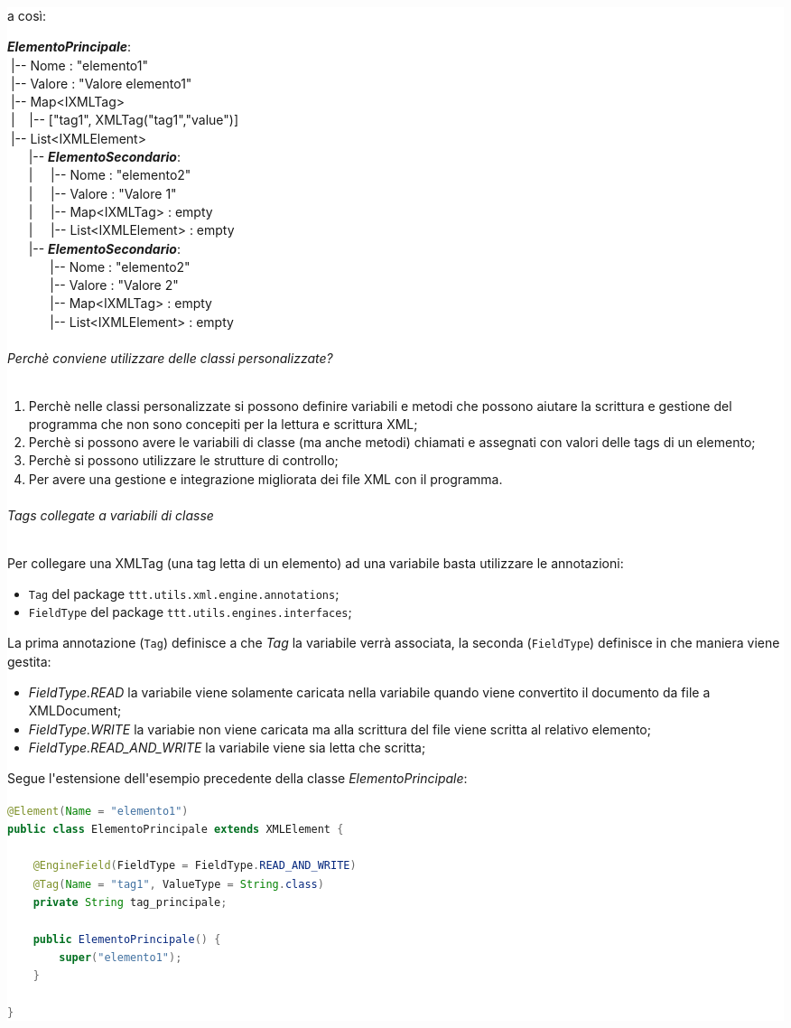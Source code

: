 a così:

***ElementoPrincipale***:<br>
&nbsp;|-- Nome : "elemento1"<br>
&nbsp;|-- Valore : "Valore elemento1" <br>
&nbsp;|-- Map&lt;IXMLTag&gt;<br>
&nbsp;|&nbsp;&nbsp;&nbsp;&nbsp;|-- ["tag1", XMLTag("tag1","value")]<br>
&nbsp;|-- List&lt;IXMLElement&gt;<br>
&nbsp;&nbsp;&nbsp;&nbsp;&nbsp;&nbsp;|-- ***ElementoSecondario***:<br>
&nbsp;&nbsp;&nbsp;&nbsp;&nbsp;&nbsp;|&nbsp;&nbsp;&nbsp;&nbsp;&nbsp;|-- Nome : "elemento2"<br>
&nbsp;&nbsp;&nbsp;&nbsp;&nbsp;&nbsp;|&nbsp;&nbsp;&nbsp;&nbsp;&nbsp;|-- Valore : "Valore 1"<br>
&nbsp;&nbsp;&nbsp;&nbsp;&nbsp;&nbsp;|&nbsp;&nbsp;&nbsp;&nbsp;&nbsp;|-- Map&lt;IXMLTag&gt; : empty<br>
&nbsp;&nbsp;&nbsp;&nbsp;&nbsp;&nbsp;|&nbsp;&nbsp;&nbsp;&nbsp;&nbsp;|-- List&lt;IXMLElement&gt; : empty<br>
&nbsp;&nbsp;&nbsp;&nbsp;&nbsp;&nbsp;|-- ***ElementoSecondario***:<br>
&nbsp;&nbsp;&nbsp;&nbsp;&nbsp;&nbsp;&nbsp;&nbsp;&nbsp;&nbsp;&nbsp;&nbsp;|-- Nome : "elemento2"<br>
&nbsp;&nbsp;&nbsp;&nbsp;&nbsp;&nbsp;&nbsp;&nbsp;&nbsp;&nbsp;&nbsp;&nbsp;|-- Valore : "Valore 2"<br>
&nbsp;&nbsp;&nbsp;&nbsp;&nbsp;&nbsp;&nbsp;&nbsp;&nbsp;&nbsp;&nbsp;&nbsp;|-- Map&lt;IXMLTag&gt; : empty<br>
&nbsp;&nbsp;&nbsp;&nbsp;&nbsp;&nbsp;&nbsp;&nbsp;&nbsp;&nbsp;&nbsp;&nbsp;|-- List&lt;IXMLElement&gt; : empty<br>

###### Perchè conviene utilizzare delle classi personalizzate?
1. Perchè nelle classi personalizzate si possono definire variabili e metodi che possono aiutare la scrittura e gestione del programma che non sono concepiti per la lettura e scrittura XML;
2. Perchè si possono avere le variabili di classe (ma anche metodi) chiamati e assegnati con valori delle tags di un elemento;
3. Perchè si possono utilizzare le strutture di controllo;
4. Per avere una gestione e integrazione migliorata dei file XML con il programma.

###### Tags collegate a variabili di classe
Per collegare una XMLTag (una tag letta di un elemento) ad una variabile basta utilizzare le annotazioni:
* `Tag` del package `ttt.utils.xml.engine.annotations`;
* `FieldType` del package `ttt.utils.engines.interfaces`;

La prima annotazione (`Tag`) definisce a che *Tag* la variabile verrà associata, la seconda (`FieldType`) definisce in che maniera viene gestita:
* *FieldType.READ* la variabile viene solamente caricata nella variabile quando viene convertito il documento da file a XMLDocument;
* *FieldType.WRITE* la variabie non viene caricata ma alla scrittura del file viene scritta al relativo elemento;
* *FieldType.READ_AND_WRITE* la variabile viene sia letta che scritta;

Segue l'estensione dell'esempio precedente della classe *ElementoPrincipale*:
```java
@Element(Name = "elemento1")
public class ElementoPrincipale extends XMLElement {

	@EngineField(FieldType = FieldType.READ_AND_WRITE)
    @Tag(Name = "tag1", ValueType = String.class)
    private String tag_principale;

    public ElementoPrincipale() {
        super("elemento1");
    }
	
}
```
